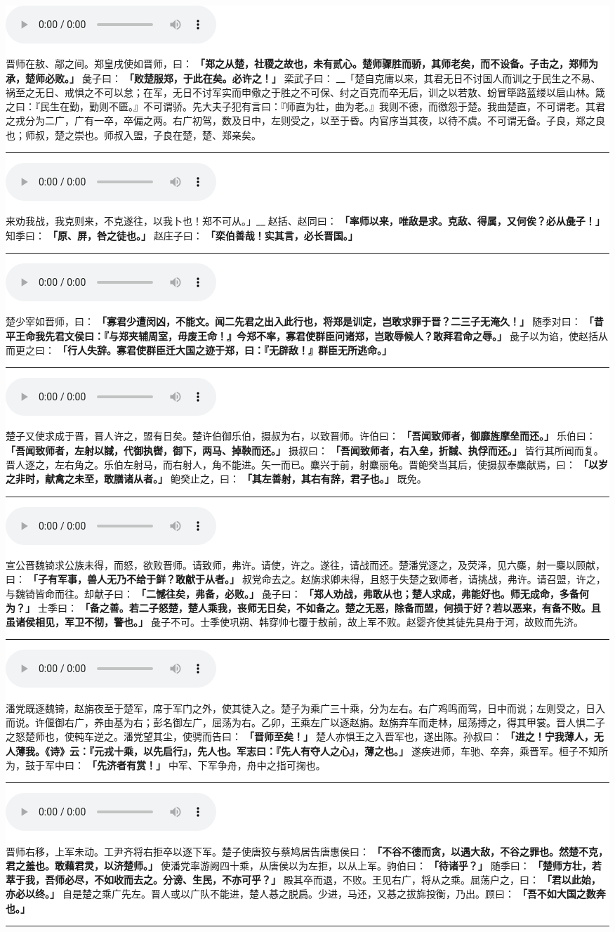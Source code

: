 
![](assets/audios/07/202.mp3)

晋师在敖、鄗之间。郑皇戌使如晋师，曰： __「郑之从楚，社稷之故也，未有贰心。楚师骤胜而骄，其师老矣，而不设备。子击之，郑师为承，楚师必败。」__ 彘子曰： __「败楚服郑，于此在矣。必许之！」__ 栾武子曰： __「楚自克庸以来，其君无日不讨国人而训之于民生之不易、祸至之无日、戒惧之不可以怠；在军，无日不讨军实而申儆之于胜之不可保、纣之百克而卒无后，训之以若敖、蚡冒筚路蓝缕以启山林。箴之曰：『民生在勤，勤则不匮。』不可谓骄。先大夫子犯有言曰：『师直为壮，曲为老。』我则不德，而徼怨于楚。我曲楚直，不可谓老。其君之戎分为二广，广有一卒，卒偏之两。右广初驾，数及日中，左则受之，以至于昏。内官序当其夜，以待不虞。不可谓无备。子良，郑之良也；师叔，楚之崇也。师叔入盟，子良在楚，楚、郑亲矣。

---

![](assets/audios/07/203.mp3)

来劝我战，我克则来，不克遂往，以我卜也！郑不可从。」__ 赵括、赵同曰： __「率师以来，唯敌是求。克敌、得属，又何俟？必从彘子！」__ 知季曰： __「原、屏，咎之徒也。」__ 赵庄子曰： __「栾伯善哉！实其言，必长晋国。」__ 

---

![](assets/audios/07/204.mp3)

楚少宰如晋师，曰： __「寡君少遭闵凶，不能文。闻二先君之出入此行也，将郑是训定，岂敢求罪于晋？二三子无淹久！」__ 随季对曰： __「昔平王命我先君文侯曰：『与郑夹辅周室，毋废王命！』今郑不率，寡君使群臣问诸郑，岂敢辱候人？敢拜君命之辱。」__ 彘子以为谄，使赵括从而更之曰： __「行人失辞。寡君使群臣迁大国之迹于郑，曰：『无辟敌！』群臣无所逃命。」__ 

---

![](assets/audios/07/205.mp3)

楚子又使求成于晋，晋人许之，盟有日矣。楚许伯御乐伯，摄叔为右，以致晋师。许伯曰： __「吾闻致师者，御靡旌摩垒而还。」__ 乐伯曰： __「吾闻致师者，左射以馘，代御执辔，御下，两马、掉鞅而还。」__ 摄叔曰： __「吾闻致师者，右入垒，折馘、执俘而还。」__ 皆行其所闻而复。晋人逐之，左右角之。乐伯左射马，而右射人，角不能进。矢一而已。麋兴于前，射麋丽龟。晋鲍癸当其后，使摄叔奉麋献焉，曰： __「以岁之非时，献禽之未至，敢膳诸从者。」__ 鲍癸止之，曰： __「其左善射，其右有辞，君子也。」__ 既免。

---

![](assets/audios/07/206.mp3)

宣公晋魏锜求公族未得，而怒，欲败晋师。请致师，弗许。请使，许之。遂往，请战而还。楚潘党逐之，及荧泽，见六麋，射一麋以顾献，曰： __「子有军事，兽人无乃不给于鲜？敢献于从者。」__ 叔党命去之。赵旃求卿未得，且怒于失楚之致师者，请挑战，弗许。请召盟，许之，与魏锜皆命而往。却献子曰： __「二憾往矣，弗备，必败。」__ 彘子曰： __「郑人劝战，弗敢从也；楚人求成，弗能好也。师无成命，多备何为？」__ 士季曰： __「备之善。若二子怒楚，楚人乘我，丧师无日矣，不如备之。楚之无恶，除备而盟，何损于好？若以恶来，有备不败。且虽诸侯相见，军卫不彻，警也。」__ 彘子不可。士季使巩朔、韩穿帅七覆于敖前，故上军不败。赵婴齐使其徒先具舟于河，故败而先济。

---

![](assets/audios/07/207.mp3)

潘党既逐魏锜，赵旃夜至于楚军，席于军门之外，使其徒入之。楚子为乘广三十乘，分为左右。右广鸡鸣而驾，日中而说；左则受之，日入而说。许偃御右广，养由基为右；彭名御左广，屈荡为右。乙卯，王乘左广以逐赵旃。赵旃弃车而走林，屈荡搏之，得其甲裳。晋人惧二子之怒楚师也，使軘车逆之。潘党望其尘，使骋而告曰： __「晋师至矣！」__ 楚人亦惧王之入晋军也，遂出陈。孙叔曰： __「进之！宁我薄人，无人薄我。《诗》云：『元戎十乘，以先启行』，先人也。军志曰：『先人有夺人之心』，薄之也。」__ 遂疾进师，车驰、卒奔，乘晋军。桓子不知所为，鼓于军中曰： __「先济者有赏！」__ 中军、下军争舟，舟中之指可掬也。

---

![](assets/audios/07/208.mp3)

晋师右移，上军未动。工尹齐将右拒卒以逐下军。楚子使唐狡与蔡鸠居告唐惠侯曰： __「不谷不德而贪，以遇大敌，不谷之罪也。然楚不克，君之羞也。敢藉君灵，以济楚师。」__ 使潘党率游阙四十乘，从唐侯以为左拒，以从上军。驹伯曰： __「待诸乎？」__ 随季曰： __「楚师方壮，若萃于我，吾师必尽，不如收而去之。分谤、生民，不亦可乎？」__ 殿其卒而退，不败。王见右广，将从之乘。屈荡户之，曰： __「君以此始，亦必以终。」__ 自是楚之乘广先左。晋人或以广队不能进，楚人惎之脱扃。少进，马还，又惎之拔旆投衡，乃出。顾曰： __「吾不如大国之数奔也。」__ 

---